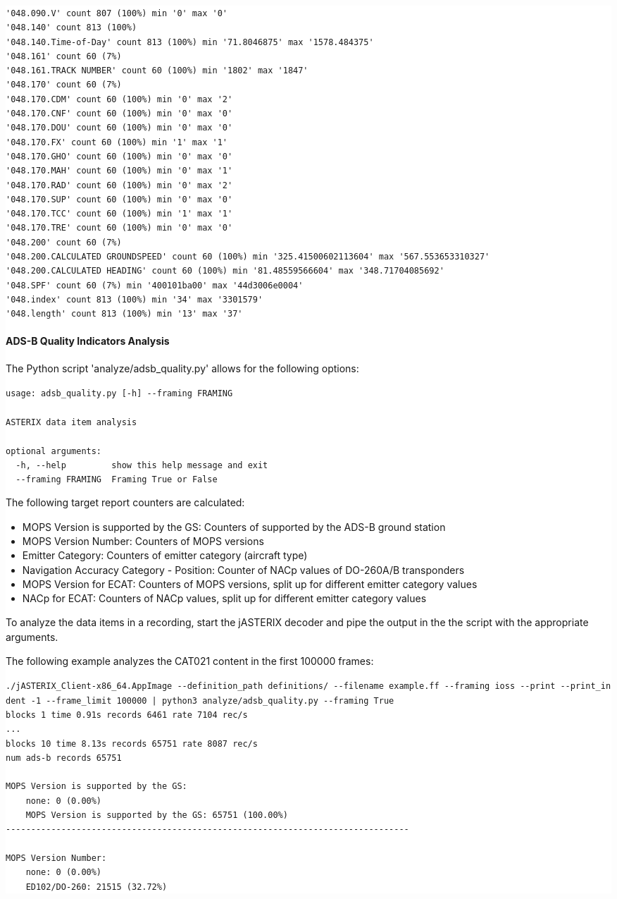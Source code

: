 ```
'048.090.V' count 807 (100%) min '0' max '0'
'048.140' count 813 (100%)
'048.140.Time-of-Day' count 813 (100%) min '71.8046875' max '1578.484375'
'048.161' count 60 (7%)
'048.161.TRACK NUMBER' count 60 (100%) min '1802' max '1847'
'048.170' count 60 (7%)
'048.170.CDM' count 60 (100%) min '0' max '2'
'048.170.CNF' count 60 (100%) min '0' max '0'
'048.170.DOU' count 60 (100%) min '0' max '0'
'048.170.FX' count 60 (100%) min '1' max '1'
'048.170.GHO' count 60 (100%) min '0' max '0'
'048.170.MAH' count 60 (100%) min '0' max '1'
'048.170.RAD' count 60 (100%) min '0' max '2'
'048.170.SUP' count 60 (100%) min '0' max '0'
'048.170.TCC' count 60 (100%) min '1' max '1'
'048.170.TRE' count 60 (100%) min '0' max '0'
'048.200' count 60 (7%)
'048.200.CALCULATED GROUNDSPEED' count 60 (100%) min '325.41500602113604' max '567.553653310327'
'048.200.CALCULATED HEADING' count 60 (100%) min '81.48559566604' max '348.71704085692'
'048.SPF' count 60 (7%) min '400101ba00' max '44d3006e0004'
'048.index' count 813 (100%) min '34' max '3301579'
'048.length' count 813 (100%) min '13' max '37'
```

#### ADS-B Quality Indicators Analysis

The Python script 'analyze/adsb_quality.py' allows for the following options:

```
usage: adsb_quality.py [-h] --framing FRAMING

ASTERIX data item analysis

optional arguments:
  -h, --help         show this help message and exit
  --framing FRAMING  Framing True or False
```

The following target report counters are calculated:
- MOPS Version is supported by the GS: Counters of supported by the ADS-B ground station
- MOPS Version Number: Counters of MOPS versions
- Emitter Category: Counters of emitter category (aircraft type)
- Navigation Accuracy Category - Position: Counter of NACp values of DO-260A/B transponders
- MOPS Version for ECAT: Counters of MOPS versions, split up for different emitter category values
- NACp for ECAT: Counters of NACp values, split up for different emitter category values

To analyze the data items in a recording, start the jASTERIX decoder and pipe the output in the the script with the appropriate arguments.

The following example analyzes the CAT021 content in the first 100000 frames:
```
./jASTERIX_Client-x86_64.AppImage --definition_path definitions/ --filename example.ff --framing ioss --print --print_indent -1 --frame_limit 100000 | python3 analyze/adsb_quality.py --framing True
blocks 1 time 0.91s records 6461 rate 7104 rec/s
...
blocks 10 time 8.13s records 65751 rate 8087 rec/s
num ads-b records 65751

MOPS Version is supported by the GS:
	none: 0 (0.00%)
	MOPS Version is supported by the GS: 65751 (100.00%)
--------------------------------------------------------------------------------

MOPS Version Number:
	none: 0 (0.00%)
	ED102/DO-260: 21515 (32.72%)
```